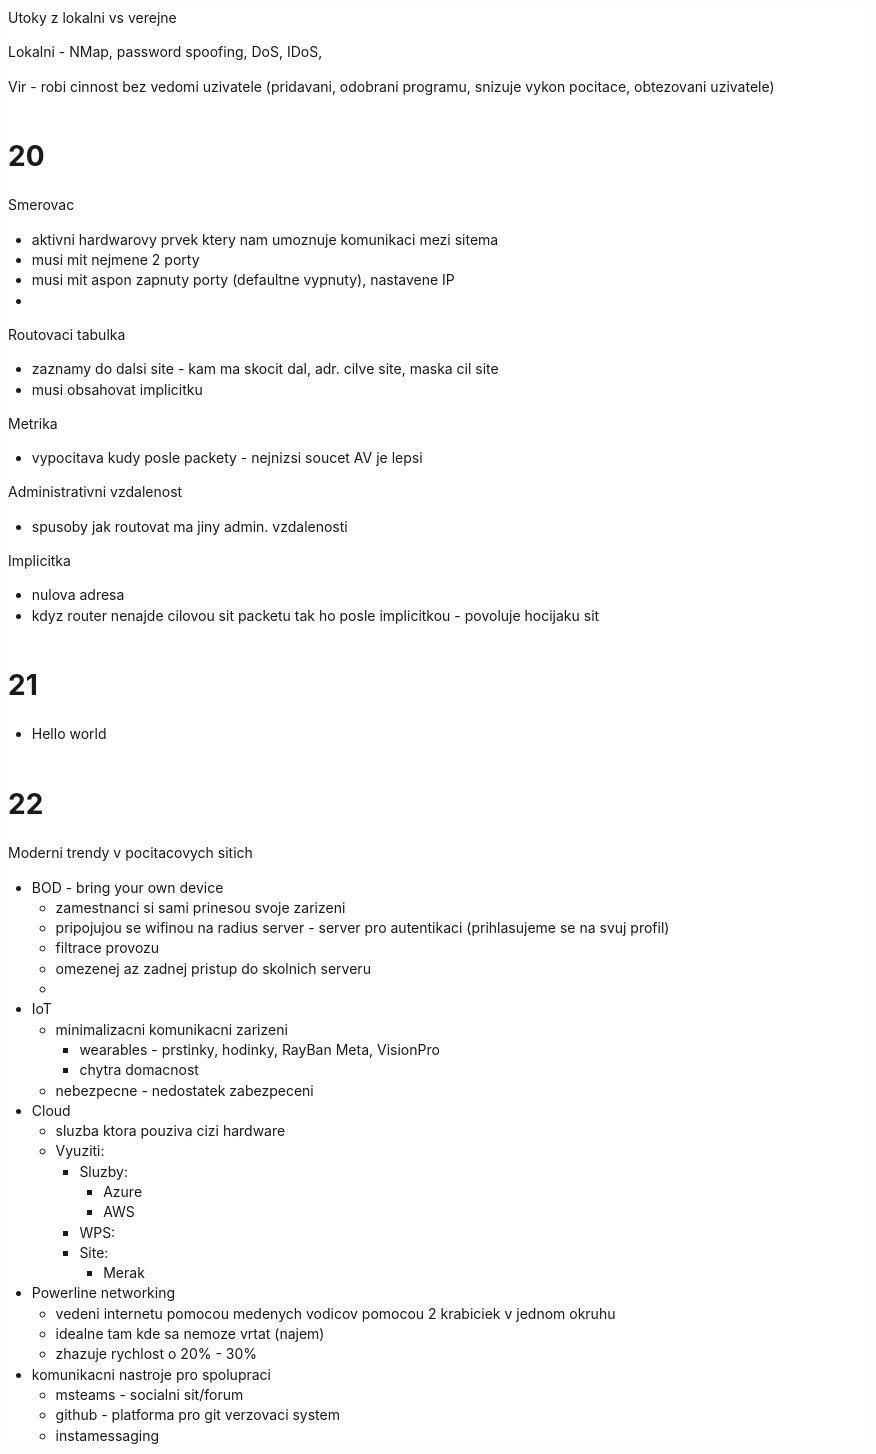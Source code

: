 Utoky z lokalni vs verejne

Lokalni - NMap, password spoofing, DoS, IDoS, 

Vir - robi cinnost bez vedomi uzivatele (pridavani, odobrani programu, snizuje vykon pocitace, obtezovani uzivatele)

# 20
Smerovac 
- aktivni hardwarovy prvek ktery nam umoznuje komunikaci mezi sitema
- musi mit nejmene 2 porty
- musi mit aspon zapnuty porty (defaultne vypnuty), nastavene IP
- 

Routovaci tabulka
- zaznamy do dalsi site - kam ma skocit dal, adr. cilve site,  maska cil site
- musi obsahovat implicitku 

Metrika
- vypocitava kudy posle packety - nejnizsi soucet AV je lepsi

Administrativni vzdalenost
- spusoby jak routovat ma jiny admin. vzdalenosti

Implicitka
- nulova adresa 
- kdyz router nenajde cilovou sit packetu tak ho posle implicitkou - povoluje hocijaku sit

# 21 
- Hello world

# 22
Moderni trendy v pocitacovych sitich
- BOD - bring your own device
	- zamestnanci si sami prinesou svoje zarizeni
	-  pripojujou se wifinou na radius server - server pro autentikaci (prihlasujeme se na svuj profil)
	- filtrace provozu
	- omezenej az zadnej pristup do skolnich serveru
	- 
- IoT
	-  minimalizacni komunikacni zarizeni
		- wearables - prstinky, hodinky, RayBan Meta, VisionPro
		- chytra domacnost
	- nebezpecne - nedostatek zabezpeceni
- Cloud
	- sluzba ktora pouziva cizi hardware
	- Vyuziti:
		- Sluzby:
			- Azure
			- AWS
		- WPS:
		- Site:
			- Merak
- Powerline networking
	- vedeni internetu pomocou medenych vodicov pomocou 2 krabiciek v jednom okruhu
	- idealne tam kde sa nemoze vrtat (najem)
	- zhazuje rychlost o 20% - 30%
- komunikacni nastroje pro spolupraci
	- msteams - socialni sit/forum
	- github - platforma pro git verzovaci system
	- instamessaging

